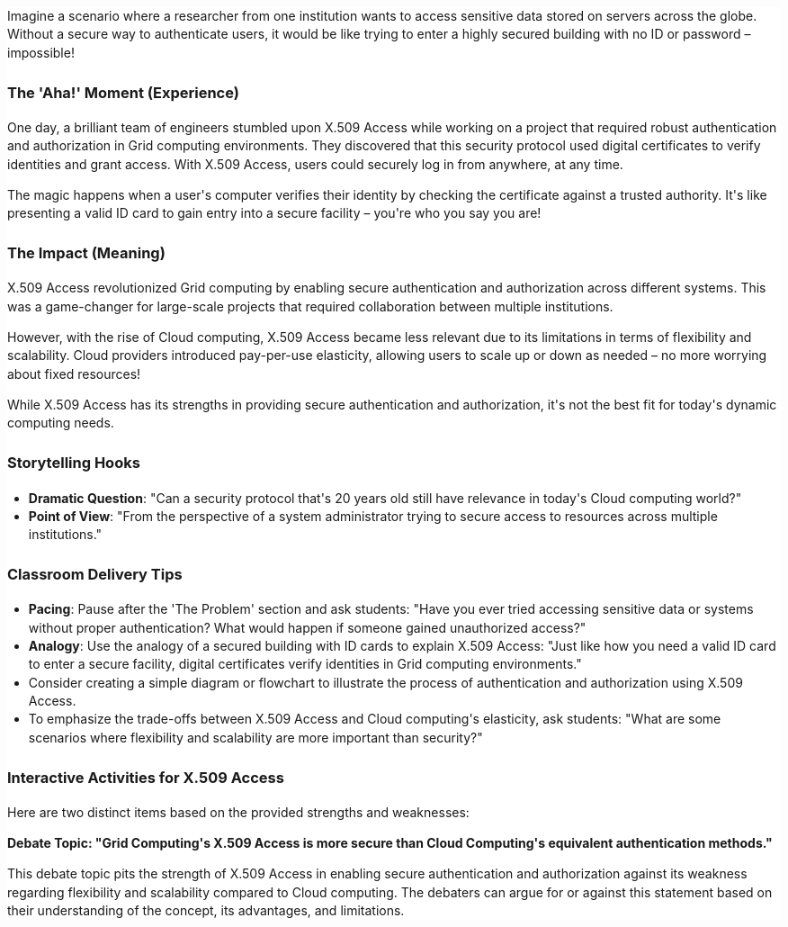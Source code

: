 Imagine a scenario where a researcher from one institution wants to access sensitive data stored on servers across the globe. Without a secure way to authenticate users, it would be like trying to enter a highly secured building with no ID or password – impossible!

### The 'Aha!' Moment (Experience)
One day, a brilliant team of engineers stumbled upon X.509 Access while working on a project that required robust authentication and authorization in Grid computing environments. They discovered that this security protocol used digital certificates to verify identities and grant access. With X.509 Access, users could securely log in from anywhere, at any time.

The magic happens when a user's computer verifies their identity by checking the certificate against a trusted authority. It's like presenting a valid ID card to gain entry into a secure facility – you're who you say you are!

### The Impact (Meaning)
X.509 Access revolutionized Grid computing by enabling secure authentication and authorization across different systems. This was a game-changer for large-scale projects that required collaboration between multiple institutions.

However, with the rise of Cloud computing, X.509 Access became less relevant due to its limitations in terms of flexibility and scalability. Cloud providers introduced pay-per-use elasticity, allowing users to scale up or down as needed – no more worrying about fixed resources!

While X.509 Access has its strengths in providing secure authentication and authorization, it's not the best fit for today's dynamic computing needs.

### Storytelling Hooks

* **Dramatic Question**: "Can a security protocol that's 20 years old still have relevance in today's Cloud computing world?"
* **Point of View**: "From the perspective of a system administrator trying to secure access to resources across multiple institutions."

### Classroom Delivery Tips

* **Pacing**: Pause after the 'The Problem' section and ask students: "Have you ever tried accessing sensitive data or systems without proper authentication? What would happen if someone gained unauthorized access?"
* **Analogy**: Use the analogy of a secured building with ID cards to explain X.509 Access: "Just like how you need a valid ID card to enter a secure facility, digital certificates verify identities in Grid computing environments."
* Consider creating a simple diagram or flowchart to illustrate the process of authentication and authorization using X.509 Access.
* To emphasize the trade-offs between X.509 Access and Cloud computing's elasticity, ask students: "What are some scenarios where flexibility and scalability are more important than security?"

### Interactive Activities for X.509 Access
Here are two distinct items based on the provided strengths and weaknesses:

**Debate Topic: "Grid Computing's X.509 Access is more secure than Cloud Computing's equivalent authentication methods."**

This debate topic pits the strength of X.509 Access in enabling secure authentication and authorization against its weakness regarding flexibility and scalability compared to Cloud computing. The debaters can argue for or against this statement based on their understanding of the concept, its advantages, and limitations.
